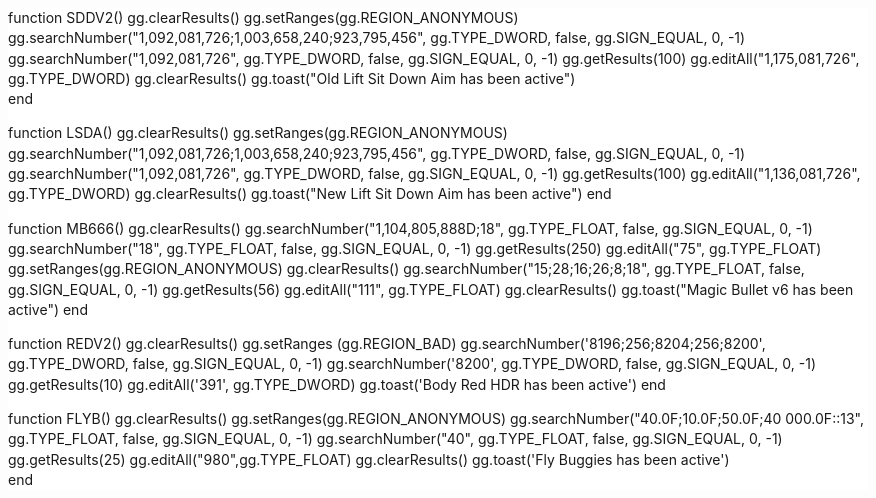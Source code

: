 function SDDV2() 
  gg.clearResults() 
  gg.setRanges(gg.REGION_ANONYMOUS)   gg.searchNumber("1,092,081,726;1,003,658,240;923,795,456", gg.TYPE_DWORD, false, gg.SIGN_EQUAL, 0, -1) 
  gg.searchNumber("1,092,081,726", gg.TYPE_DWORD, false, gg.SIGN_EQUAL, 0, -1) 
  gg.getResults(100) 
  gg.editAll("1,175,081,726", gg.TYPE_DWORD) 
  gg.clearResults() 
  gg.toast("Old Lift Sit Down Aim has been active")  
end

function LSDA()
  gg.clearResults()
  gg.setRanges(gg.REGION_ANONYMOUS)
  gg.searchNumber("1,092,081,726;1,003,658,240;923,795,456", gg.TYPE_DWORD, false, gg.SIGN_EQUAL, 0, -1)
  gg.searchNumber("1,092,081,726", gg.TYPE_DWORD, false, gg.SIGN_EQUAL, 0, -1)
  gg.getResults(100)
  gg.editAll("1,136,081,726", gg.TYPE_DWORD)
  gg.clearResults()
  gg.toast("New Lift Sit Down Aim has been active")
end

function MB666()
gg.clearResults()
  gg.searchNumber("1,104,805,888D;18", gg.TYPE_FLOAT, false, gg.SIGN_EQUAL, 0, -1)
  gg.searchNumber("18", gg.TYPE_FLOAT, false, gg.SIGN_EQUAL, 0, -1)
  gg.getResults(250)
  gg.editAll("75", gg.TYPE_FLOAT)
gg.setRanges(gg.REGION_ANONYMOUS)
  gg.clearResults()
  gg.searchNumber("15;28;16;26;8;18", gg.TYPE_FLOAT, false, gg.SIGN_EQUAL, 0, -1)
  gg.getResults(56)
  gg.editAll("111", gg.TYPE_FLOAT)
gg.clearResults()
gg.toast("Magic Bullet v6 has been active")
end

function REDV2()
gg.clearResults()
  gg.setRanges (gg.REGION_BAD)
  gg.searchNumber('8196;256;8204;256;8200', gg.TYPE_DWORD, false, gg.SIGN_EQUAL, 0, -1)
  gg.searchNumber('8200', gg.TYPE_DWORD, false, gg.SIGN_EQUAL, 0, -1)
  gg.getResults(10)
  gg.editAll('391', gg.TYPE_DWORD)
  gg.toast('Body Red HDR has been active')
  end

function FLYB()
gg.clearResults()
gg.setRanges(gg.REGION_ANONYMOUS)
gg.searchNumber("40.0F;10.0F;50.0F;40 000.0F::13", gg.TYPE_FLOAT, false, gg.SIGN_EQUAL, 0, -1)
gg.searchNumber("40", gg.TYPE_FLOAT, false, gg.SIGN_EQUAL, 0, -1)
gg.getResults(25)
gg.editAll("980",gg.TYPE_FLOAT)
gg.clearResults()
gg.toast('Fly Buggies has been active')  
end
